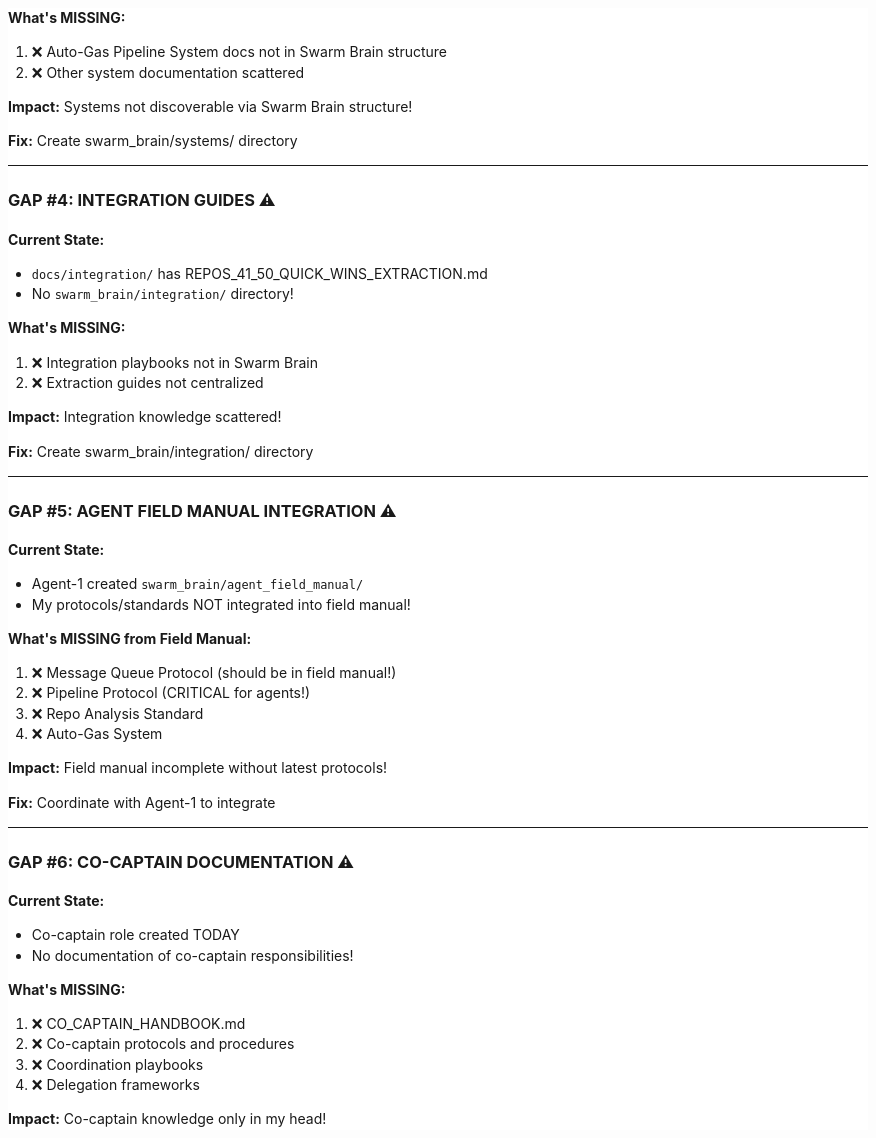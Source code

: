 **What's MISSING:**
1. ❌ Auto-Gas Pipeline System docs not in Swarm Brain structure
2. ❌ Other system documentation scattered

**Impact:** Systems not discoverable via Swarm Brain structure!

**Fix:** Create swarm_brain/systems/ directory

---

### **GAP #4: INTEGRATION GUIDES** ⚠️

**Current State:**
- `docs/integration/` has REPOS_41_50_QUICK_WINS_EXTRACTION.md
- No `swarm_brain/integration/` directory!

**What's MISSING:**
1. ❌ Integration playbooks not in Swarm Brain
2. ❌ Extraction guides not centralized

**Impact:** Integration knowledge scattered!

**Fix:** Create swarm_brain/integration/ directory

---

### **GAP #5: AGENT FIELD MANUAL INTEGRATION** ⚠️

**Current State:**
- Agent-1 created `swarm_brain/agent_field_manual/`
- My protocols/standards NOT integrated into field manual!

**What's MISSING from Field Manual:**
1. ❌ Message Queue Protocol (should be in field manual!)
2. ❌ Pipeline Protocol (CRITICAL for agents!)
3. ❌ Repo Analysis Standard
4. ❌ Auto-Gas System

**Impact:** Field manual incomplete without latest protocols!

**Fix:** Coordinate with Agent-1 to integrate

---

### **GAP #6: CO-CAPTAIN DOCUMENTATION** ⚠️

**Current State:**
- Co-captain role created TODAY
- No documentation of co-captain responsibilities!

**What's MISSING:**
1. ❌ CO_CAPTAIN_HANDBOOK.md
2. ❌ Co-captain protocols and procedures
3. ❌ Coordination playbooks
4. ❌ Delegation frameworks

**Impact:** Co-captain knowledge only in my head!

